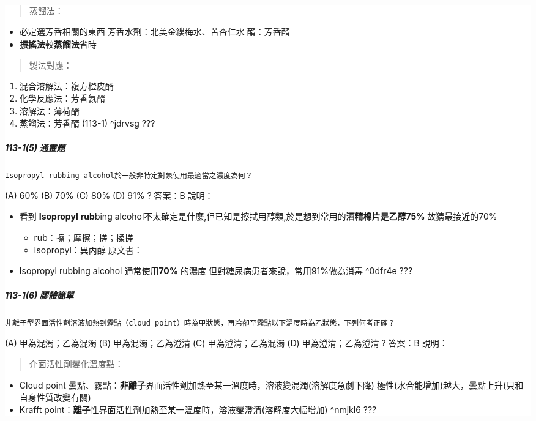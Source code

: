 > 蒸餾法：

- 必定選芳香相關的東西
	芳香水劑：北美金縷梅水、苦杏仁水
	醑：芳香醑
- **振搖法**較**蒸餾法**省時

> 製法對應：

1. 混合溶解法：複方橙皮醑
2. 化學反應法：芳香氨醑
3. 溶解法：薄荷醑
4. 蒸餾法：芳香醑 (113-1) ^jdrvsg
???

##### 113-1(5) 通靈題
```Question
Isopropyl rubbing alcohol於一般非特定對象使用最適當之濃度為何？
```
(A) 60%
(B) 70%
(C) 80%
(D) 91%
?
答案：B
說明： 
- 看到 **Isopropyl** **rub**bing alcohol不太確定是什麼,但已知是擦拭用醇類,於是想到常用的**酒精棉片是乙醇75%** 故猜最接近的70%
	- rub：擦；摩擦；搓；揉搓
	- Isopropyl：異丙醇
原文書：

- Isopropyl rubbing alcohol
	通常使用**70%** 的濃度
	但對糖尿病患者來說，常用91%做為消毒 ^0dfr4e
???

##### 113-1(6) 膠體簡單
```Question
非離子型界面活性劑溶液加熱到霧點（cloud point）時為甲狀態，再冷卻至霧點以下溫度時為乙狀態，下列何者正確？
```
(A) 甲為混濁；乙為混濁
(B) 甲為混濁；乙為澄清
(C) 甲為澄清；乙為混濁
(D) 甲為澄清；乙為澄清
?
答案：B
說明： 

> 介面活性劑變化溫度點：

- Cloud point 曇點、霧點：**非離子**界面活性劑加熱至某一溫度時，溶液變混濁(溶解度急劇下降)
	極性(水合能增加)越大，曇點上升(只和自身性質改變有關)
- Krafft point：**離子**性界面活性劑加熱至某一溫度時，溶液變澄清(溶解度大幅增加) ^nmjkl6
???
